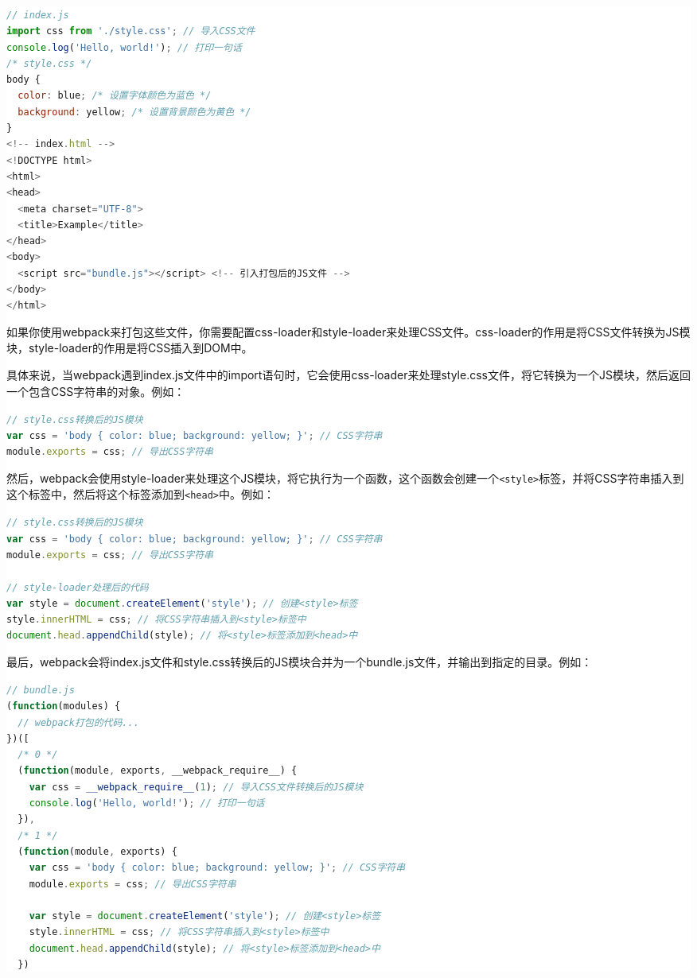 ```javascript
// index.js
import css from './style.css'; // 导入CSS文件
console.log('Hello, world!'); // 打印一句话
/* style.css */
body {
  color: blue; /* 设置字体颜色为蓝色 */
  background: yellow; /* 设置背景颜色为黄色 */
}
<!-- index.html -->
<!DOCTYPE html>
<html>
<head>
  <meta charset="UTF-8">
  <title>Example</title>
</head>
<body>
  <script src="bundle.js"></script> <!-- 引入打包后的JS文件 -->
</body>
</html>
```

如果你使用webpack来打包这些文件，你需要配置css-loader和style-loader来处理CSS文件。css-loader的作用是将CSS文件转换为JS模块，style-loader的作用是将CSS插入到DOM中。

具体来说，当webpack遇到index.js文件中的import语句时，它会使用css-loader来处理style.css文件，将它转换为一个JS模块，然后返回一个包含CSS字符串的对象。例如：

```javascript
// style.css转换后的JS模块
var css = 'body { color: blue; background: yellow; }'; // CSS字符串
module.exports = css; // 导出CSS字符串
```

然后，webpack会使用style-loader来处理这个JS模块，将它执行为一个函数，这个函数会创建一个`<style>`标签，并将CSS字符串插入到这个标签中，然后将这个标签添加到`<head>`中。例如：

```javascript
// style.css转换后的JS模块
var css = 'body { color: blue; background: yellow; }'; // CSS字符串
module.exports = css; // 导出CSS字符串

// style-loader处理后的代码
var style = document.createElement('style'); // 创建<style>标签
style.innerHTML = css; // 将CSS字符串插入到<style>标签中
document.head.appendChild(style); // 将<style>标签添加到<head>中
```

最后，webpack会将index.js文件和style.css转换后的JS模块合并为一个bundle.js文件，并输出到指定的目录。例如：

```javascript
// bundle.js
(function(modules) {
  // webpack打包的代码...
})([
  /* 0 */
  (function(module, exports, __webpack_require__) {
    var css = __webpack_require__(1); // 导入CSS文件转换后的JS模块
    console.log('Hello, world!'); // 打印一句话
  }),
  /* 1 */
  (function(module, exports) {
    var css = 'body { color: blue; background: yellow; }'; // CSS字符串
    module.exports = css; // 导出CSS字符串

    var style = document.createElement('style'); // 创建<style>标签
    style.innerHTML = css; // 将CSS字符串插入到<style>标签中
    document.head.appendChild(style); // 将<style>标签添加到<head>中
  })
```